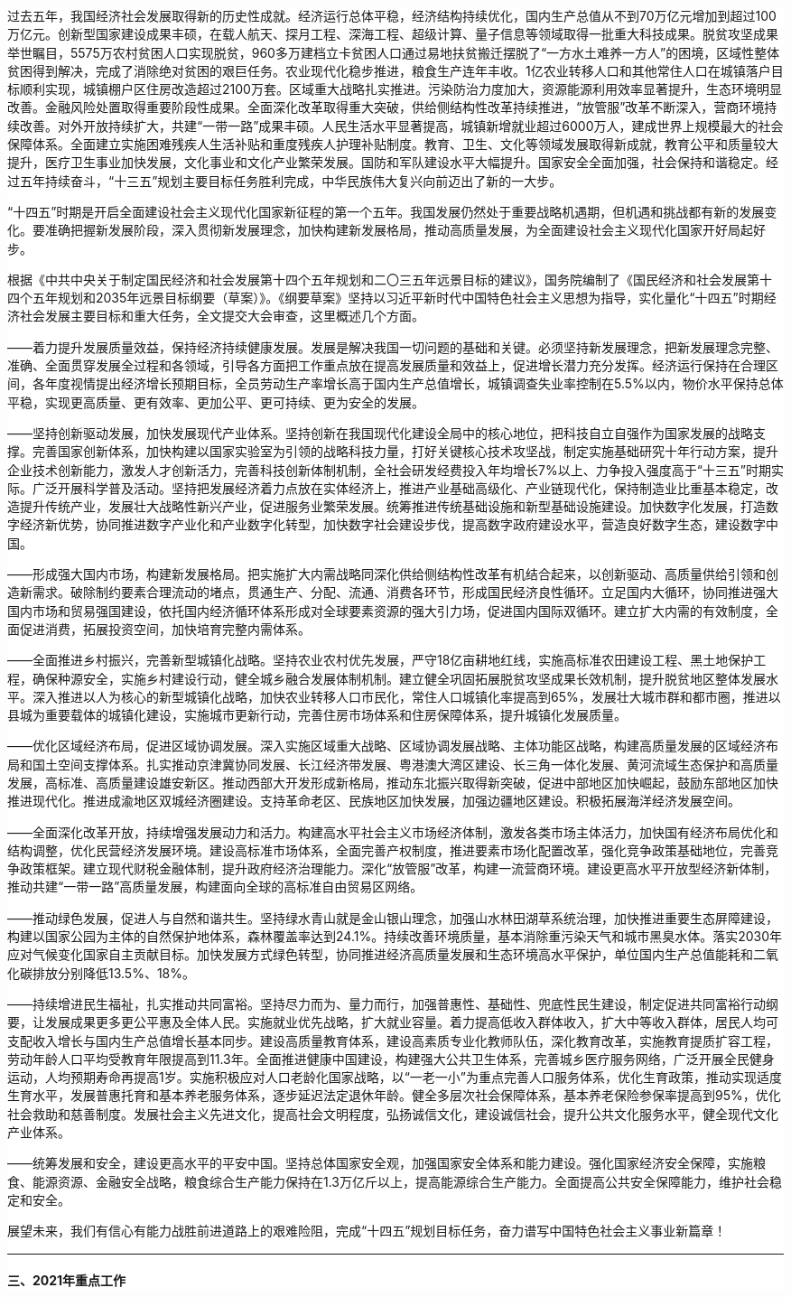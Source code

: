 过去五年，我国经济社会发展取得新的历史性成就。经济运行总体平稳，经济结构持续优化，国内生产总值从不到70万亿元增加到超过100万亿元。创新型国家建设成果丰硕，在载人航天、探月工程、深海工程、超级计算、量子信息等领域取得一批重大科技成果。脱贫攻坚成果举世瞩目，5575万农村贫困人口实现脱贫，960多万建档立卡贫困人口通过易地扶贫搬迁摆脱了“一方水土难养一方人”的困境，区域性整体贫困得到解决，完成了消除绝对贫困的艰巨任务。农业现代化稳步推进，粮食生产连年丰收。1亿农业转移人口和其他常住人口在城镇落户目标顺利实现，城镇棚户区住房改造超过2100万套。区域重大战略扎实推进。污染防治力度加大，资源能源利用效率显著提升，生态环境明显改善。金融风险处置取得重要阶段性成果。全面深化改革取得重大突破，供给侧结构性改革持续推进，“放管服”改革不断深入，营商环境持续改善。对外开放持续扩大，共建“一带一路”成果丰硕。人民生活水平显著提高，城镇新增就业超过6000万人，建成世界上规模最大的社会保障体系。全面建立实施困难残疾人生活补贴和重度残疾人护理补贴制度。教育、卫生、文化等领域发展取得新成就，教育公平和质量较大提升，医疗卫生事业加快发展，文化事业和文化产业繁荣发展。国防和军队建设水平大幅提升。国家安全全面加强，社会保持和谐稳定。经过五年持续奋斗，“十三五”规划主要目标任务胜利完成，中华民族伟大复兴向前迈出了新的一大步。

“十四五”时期是开启全面建设社会主义现代化国家新征程的第一个五年。我国发展仍然处于重要战略机遇期，但机遇和挑战都有新的发展变化。要准确把握新发展阶段，深入贯彻新发展理念，加快构建新发展格局，推动高质量发展，为全面建设社会主义现代化国家开好局起好步。

根据《中共中央关于制定国民经济和社会发展第十四个五年规划和二〇三五年远景目标的建议》，国务院编制了《国民经济和社会发展第十四个五年规划和2035年远景目标纲要（草案）》。《纲要草案》坚持以习近平新时代中国特色社会主义思想为指导，实化量化“十四五”时期经济社会发展主要目标和重大任务，全文提交大会审查，这里概述几个方面。

——着力提升发展质量效益，保持经济持续健康发展。发展是解决我国一切问题的基础和关键。必须坚持新发展理念，把新发展理念完整、准确、全面贯穿发展全过程和各领域，引导各方面把工作重点放在提高发展质量和效益上，促进增长潜力充分发挥。经济运行保持在合理区间，各年度视情提出经济增长预期目标，全员劳动生产率增长高于国内生产总值增长，城镇调查失业率控制在5.5%以内，物价水平保持总体平稳，实现更高质量、更有效率、更加公平、更可持续、更为安全的发展。

——坚持创新驱动发展，加快发展现代产业体系。坚持创新在我国现代化建设全局中的核心地位，把科技自立自强作为国家发展的战略支撑。完善国家创新体系，加快构建以国家实验室为引领的战略科技力量，打好关键核心技术攻坚战，制定实施基础研究十年行动方案，提升企业技术创新能力，激发人才创新活力，完善科技创新体制机制，全社会研发经费投入年均增长7%以上、力争投入强度高于“十三五”时期实际。广泛开展科学普及活动。坚持把发展经济着力点放在实体经济上，推进产业基础高级化、产业链现代化，保持制造业比重基本稳定，改造提升传统产业，发展壮大战略性新兴产业，促进服务业繁荣发展。统筹推进传统基础设施和新型基础设施建设。加快数字化发展，打造数字经济新优势，协同推进数字产业化和产业数字化转型，加快数字社会建设步伐，提高数字政府建设水平，营造良好数字生态，建设数字中国。

——形成强大国内市场，构建新发展格局。把实施扩大内需战略同深化供给侧结构性改革有机结合起来，以创新驱动、高质量供给引领和创造新需求。破除制约要素合理流动的堵点，贯通生产、分配、流通、消费各环节，形成国民经济良性循环。立足国内大循环，协同推进强大国内市场和贸易强国建设，依托国内经济循环体系形成对全球要素资源的强大引力场，促进国内国际双循环。建立扩大内需的有效制度，全面促进消费，拓展投资空间，加快培育完整内需体系。

——全面推进乡村振兴，完善新型城镇化战略。坚持农业农村优先发展，严守18亿亩耕地红线，实施高标准农田建设工程、黑土地保护工程，确保种源安全，实施乡村建设行动，健全城乡融合发展体制机制。建立健全巩固拓展脱贫攻坚成果长效机制，提升脱贫地区整体发展水平。深入推进以人为核心的新型城镇化战略，加快农业转移人口市民化，常住人口城镇化率提高到65%，发展壮大城市群和都市圈，推进以县城为重要载体的城镇化建设，实施城市更新行动，完善住房市场体系和住房保障体系，提升城镇化发展质量。

——优化区域经济布局，促进区域协调发展。深入实施区域重大战略、区域协调发展战略、主体功能区战略，构建高质量发展的区域经济布局和国土空间支撑体系。扎实推动京津冀协同发展、长江经济带发展、粤港澳大湾区建设、长三角一体化发展、黄河流域生态保护和高质量发展，高标准、高质量建设雄安新区。推动西部大开发形成新格局，推动东北振兴取得新突破，促进中部地区加快崛起，鼓励东部地区加快推进现代化。推进成渝地区双城经济圈建设。支持革命老区、民族地区加快发展，加强边疆地区建设。积极拓展海洋经济发展空间。

——全面深化改革开放，持续增强发展动力和活力。构建高水平社会主义市场经济体制，激发各类市场主体活力，加快国有经济布局优化和结构调整，优化民营经济发展环境。建设高标准市场体系，全面完善产权制度，推进要素市场化配置改革，强化竞争政策基础地位，完善竞争政策框架。建立现代财税金融体制，提升政府经济治理能力。深化“放管服”改革，构建一流营商环境。建设更高水平开放型经济新体制，推动共建“一带一路”高质量发展，构建面向全球的高标准自由贸易区网络。

——推动绿色发展，促进人与自然和谐共生。坚持绿水青山就是金山银山理念，加强山水林田湖草系统治理，加快推进重要生态屏障建设，构建以国家公园为主体的自然保护地体系，森林覆盖率达到24.1%。持续改善环境质量，基本消除重污染天气和城市黑臭水体。落实2030年应对气候变化国家自主贡献目标。加快发展方式绿色转型，协同推进经济高质量发展和生态环境高水平保护，单位国内生产总值能耗和二氧化碳排放分别降低13.5%、18%。

——持续增进民生福祉，扎实推动共同富裕。坚持尽力而为、量力而行，加强普惠性、基础性、兜底性民生建设，制定促进共同富裕行动纲要，让发展成果更多更公平惠及全体人民。实施就业优先战略，扩大就业容量。着力提高低收入群体收入，扩大中等收入群体，居民人均可支配收入增长与国内生产总值增长基本同步。建设高质量教育体系，建设高素质专业化教师队伍，深化教育改革，实施教育提质扩容工程，劳动年龄人口平均受教育年限提高到11.3年。全面推进健康中国建设，构建强大公共卫生体系，完善城乡医疗服务网络，广泛开展全民健身运动，人均预期寿命再提高1岁。实施积极应对人口老龄化国家战略，以“一老一小”为重点完善人口服务体系，优化生育政策，推动实现适度生育水平，发展普惠托育和基本养老服务体系，逐步延迟法定退休年龄。健全多层次社会保障体系，基本养老保险参保率提高到95%，优化社会救助和慈善制度。发展社会主义先进文化，提高社会文明程度，弘扬诚信文化，建设诚信社会，提升公共文化服务水平，健全现代文化产业体系。

——统筹发展和安全，建设更高水平的平安中国。坚持总体国家安全观，加强国家安全体系和能力建设。强化国家经济安全保障，实施粮食、能源资源、金融安全战略，粮食综合生产能力保持在1.3万亿斤以上，提高能源综合生产能力。全面提高公共安全保障能力，维护社会稳定和安全。

展望未来，我们有信心有能力战胜前进道路上的艰难险阻，完成“十四五”规划目标任务，奋力谱写中国特色社会主义事业新篇章！

---

#### 三、2021年重点工作
